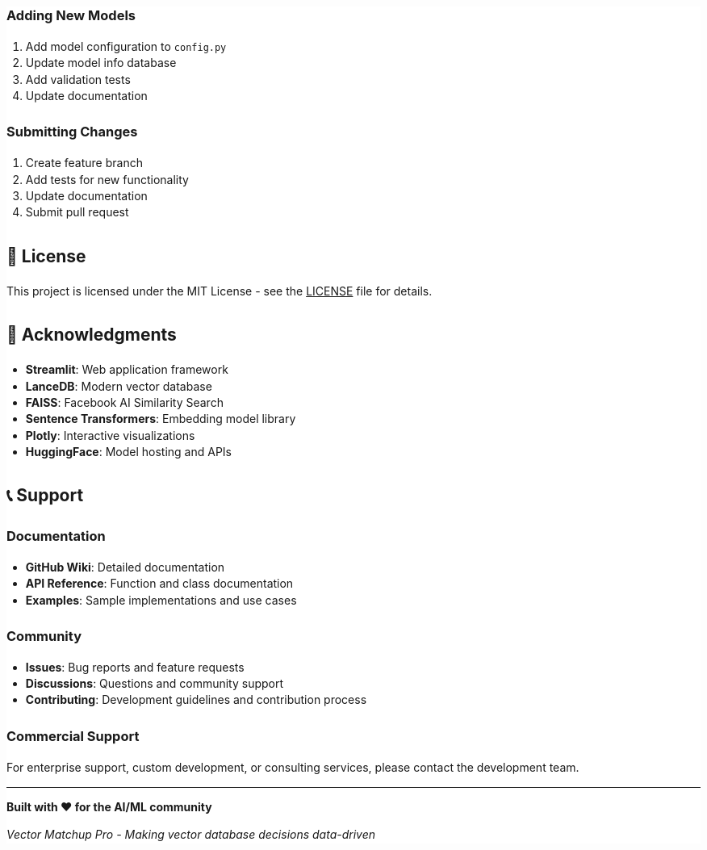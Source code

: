### Adding New Models
1. Add model configuration to `config.py`
2. Update model info database
3. Add validation tests
4. Update documentation

### Submitting Changes
1. Create feature branch
2. Add tests for new functionality
3. Update documentation
4. Submit pull request

## 📄 License

This project is licensed under the MIT License - see the [LICENSE](LICENSE) file for details.

## 🙏 Acknowledgments

- **Streamlit**: Web application framework
- **LanceDB**: Modern vector database
- **FAISS**: Facebook AI Similarity Search
- **Sentence Transformers**: Embedding model library
- **Plotly**: Interactive visualizations
- **HuggingFace**: Model hosting and APIs

## 📞 Support

### Documentation
- **GitHub Wiki**: Detailed documentation
- **API Reference**: Function and class documentation
- **Examples**: Sample implementations and use cases

### Community
- **Issues**: Bug reports and feature requests
- **Discussions**: Questions and community support
- **Contributing**: Development guidelines and contribution process

### Commercial Support
For enterprise support, custom development, or consulting services, please contact the development team.

---

**Built with ❤️ for the AI/ML community**

*Vector Matchup Pro - Making vector database decisions data-driven* 